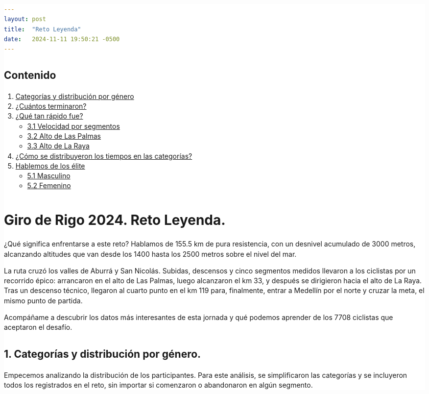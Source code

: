 ```yaml
---
layout: post
title:  "Reto Leyenda"
date:   2024-11-11 19:50:21 -0500
---
```


## Contenido

1. [Categorías y distribución por género](#1-categorías-y-distribución-por-género)
2. [¿Cuántos terminaron?](#2-cuántos-terminaron)
3. [¿Qué tan rápido fue?](#3-qué-tan-rápido-fue)
    - [3.1 Velocidad por segmentos](#31-velocidad-por-segmentos)
    - [3.2 Alto de Las Palmas](#32-alto-de-las-palmas)
    - [3.3 Alto de La Raya](#33-alto-de-la-raya)
4. [¿Cómo se distribuyeron los tiempos en las categorías?](#4-cómo-se-distribuyeron-los-tiempos-en-las-categorías)
5. [Hablemos de los élite](#5-hablemos-de-los-élite)
    - [5.1 Masculino](#51-masculino)
    - [5.2 Femenino](#52-femenino)

# Giro de Rigo 2024. Reto Leyenda.

¿Qué significa enfrentarse a este reto? Hablamos de 155.5 km de pura resistencia, con un desnivel acumulado de 3000 metros, alcanzando altitudes que van desde los 1400 hasta los 2500 metros sobre el nivel del mar.

La ruta cruzó los valles de Aburrá y San Nicolás. Subidas, descensos y cinco segmentos medidos llevaron a los ciclistas por un recorrido épico: arrancaron en el alto de Las Palmas, luego alcanzaron el km 33, y después se dirigieron hacia el alto de La Raya. Tras un descenso técnico, llegaron al cuarto punto en el km 119 para, finalmente, entrar a Medellín por el norte y cruzar la meta, el mismo punto de partida.

Acompáñame a descubrir los datos más interesantes de esta jornada y qué podemos aprender de los 7708 ciclistas que aceptaron el desafío.

<iframe title="Recorrido Giro de Rigo 2024. Reto Leyenda." aria-label="Locator map" id="datawrapper-chart-NHqBe" src="https://datawrapper.dwcdn.net/NHqBe/6/" scrolling="no" frameborder="0" style="width: 0; min-width: 100% !important; border: none;" height="545" data-external="1"></iframe><script type="text/javascript">!function(){"use strict";window.addEventListener("message",(function(a){if(void 0!==a.data["datawrapper-height"]){var e=document.querySelectorAll("iframe");for(var t in a.data["datawrapper-height"])for(var r=0;r<e.length;r++)if(e[r].contentWindow===a.source){var i=a.data["datawrapper-height"][t]+"px";e[r].style.height=i}}}))}();
</script>

## 1. Categorías y distribución por género.

Empecemos analizando la distribución de los participantes. Para este análisis, se simplificaron las categorías y se incluyeron todos los registrados en el reto, sin importar si comenzaron o abandonaron en algún segmento.
